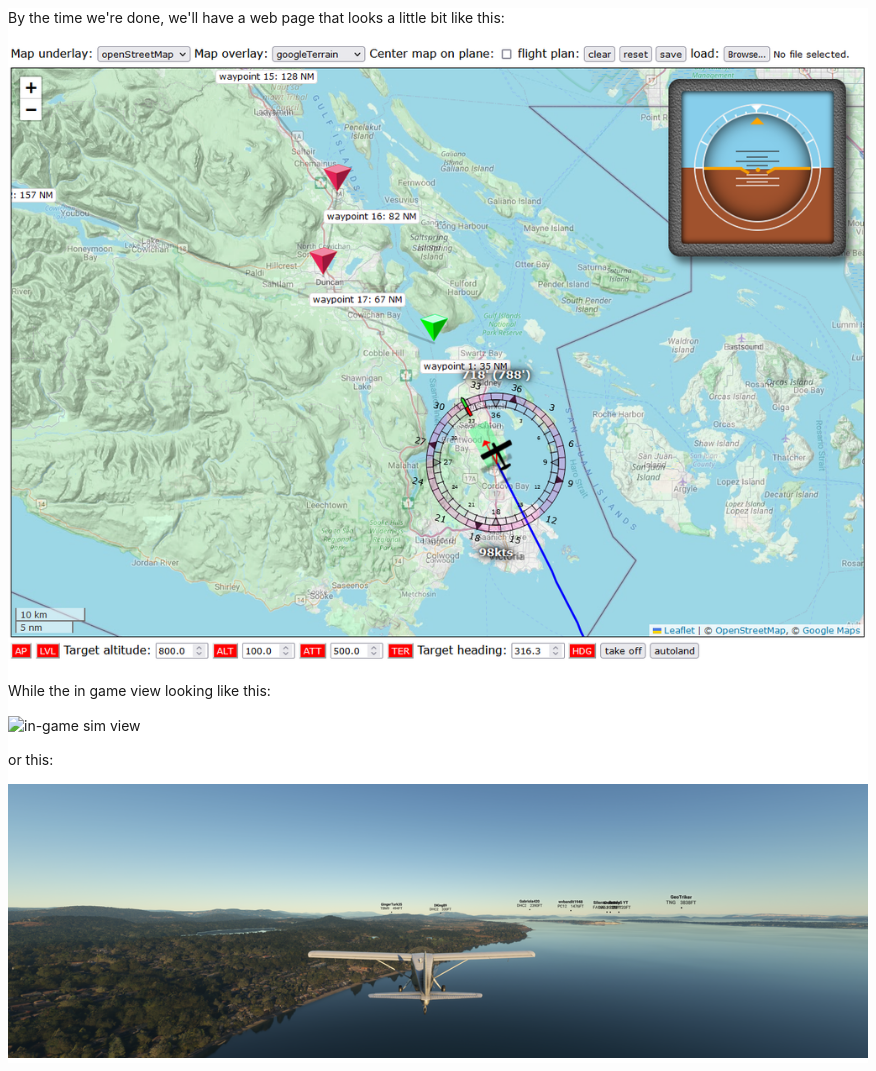 By the time we're done, we'll have a web page that looks a little bit like this:

![sim view on the map](./images/sim-view-on-map.png)

While the in game view looking like this:

![in-game sim view](./images/in-game-sim-view.png)

or this:

![in-game sim view outside](./images/in-game-sim-view-outside.png)

